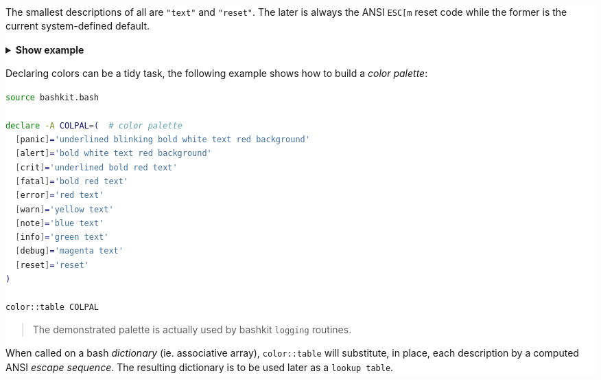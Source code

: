 The smallest descriptions of all are `"text"` and `"reset"`. The later is always the ANSI `ESC[m` reset code while the former is the current system-defined default.

<details><summary><b>Show example</b></summary></details>

Declaring colors can be a tidy task, the following example shows how to build a *color palette*:

```{.bash .numberLines}
source bashkit.bash

declare -A COLPAL=(  # color palette
  [panic]='underlined blinking bold white text red background'
  [alert]='bold white text red background'
  [crit]='underlined bold red text'
  [fatal]='bold red text'
  [error]='red text'
  [warn]='yellow text'
  [note]='blue text'
  [info]='green text'
  [debug]='magenta text'
  [reset]='reset'
)

color::table COLPAL
```

> The demonstrated palette is actually used by bashkit `logging` routines.

When called on a bash *dictionary* (ie. associative array), `color::table` will substitute, in place, each description by a computed ANSI *escape sequence*. The resulting dictionary is to be used later as a `lookup table`.

[wuage-img]:     ./doc/images/wuage_badge.svg
[wuage]:         https:bashkit.wuage.io